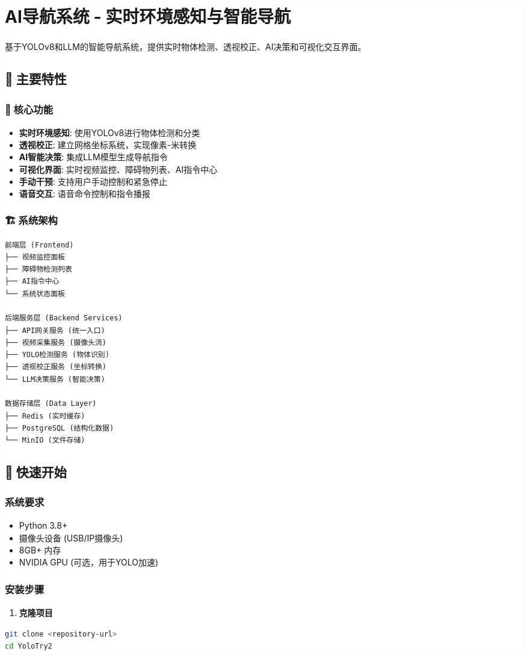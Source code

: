 # AI导航系统 - 实时环境感知与智能导航

基于YOLOv8和LLM的智能导航系统，提供实时物体检测、透视校正、AI决策和可视化交互界面。

## 🌟 主要特性

### 🎯 核心功能
- **实时环境感知**: 使用YOLOv8进行物体检测和分类
- **透视校正**: 建立网格坐标系统，实现像素-米转换
- **AI智能决策**: 集成LLM模型生成导航指令
- **可视化界面**: 实时视频监控、障碍物列表、AI指令中心
- **手动干预**: 支持用户手动控制和紧急停止
- **语音交互**: 语音命令控制和指令播报

### 🏗️ 系统架构
```
前端层 (Frontend)
├── 视频监控面板
├── 障碍物检测列表  
├── AI指令中心
└── 系统状态面板

后端服务层 (Backend Services)
├── API网关服务 (统一入口)
├── 视频采集服务 (摄像头流)
├── YOLO检测服务 (物体识别)
├── 透视校正服务 (坐标转换)
└── LLM决策服务 (智能决策)

数据存储层 (Data Layer)  
├── Redis (实时缓存)
├── PostgreSQL (结构化数据)
└── MinIO (文件存储)
```

## 🚀 快速开始

### 系统要求
- Python 3.8+
- 摄像头设备 (USB/IP摄像头)
- 8GB+ 内存
- NVIDIA GPU (可选，用于YOLO加速)

### 安装步骤

1. **克隆项目**
```bash
git clone <repository-url>
cd YoloTry2
```
